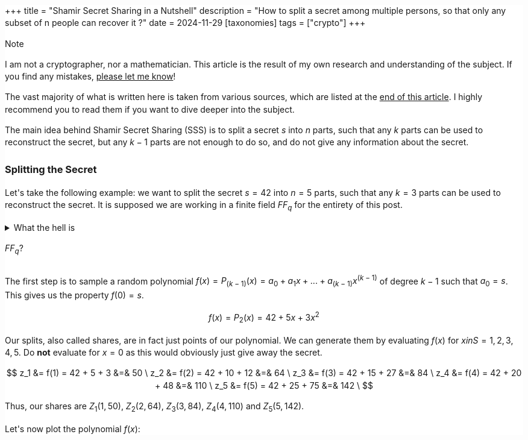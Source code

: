 +++
title = "Shamir Secret Sharing in a Nutshell"
description = "How to split a secret among multiple persons, so that only any subset of n people can recover it ?"
date = 2024-11-29
[taxonomies]
tags = ["crypto"]
+++

> [!NOTE]
> I am not a cryptographer, nor a mathematician. This article is the result of my own research and understanding of the subject. If you find any mistakes, [please let me know](mailto:hi@cstef.dev)!
>
> The vast majority of what is written here is taken from various sources, which are listed at the [end of this article](#references-and-suggested-readings). I highly recommend you to read them if you want to dive deeper into the subject.

The main idea behind Shamir Secret Sharing (SSS) is to split a secret $s$ into $n$ parts, such that any $k$ parts can be used to reconstruct the secret, but any $k-1$ parts are not enough to do so, and do not give any information about the secret.

### Splitting the Secret

Let's take the following example: we want to split the secret $s = 42$ into $n = 5$ parts, such that any $k = 3$ parts can be used to reconstruct the secret. It is supposed we are working in a finite field $FF_q$ for the entirety of this post.

<details><summary> What the hell is <span>

$FF_q$</span>?</summary></details>

The first step is to sample a random polynomial $f(x) = P_(k-1) (x) = a_0 + a_1 x + ... + a_(k-1) x^(k-1)$ of degree $k-1$ such that $a_0 = s$. This gives us the property $f(0) = s$.

$$
f(x) = P_2 (x) = 42 + 5 x + 3 x^2
$$

Our splits, also called shares, are in fact just points of our polynomial. We can generate them by evaluating $f(x)$ for $x in S = {1,2,3,4,5}$. Do **not** evaluate for $x = 0$ as this would obviously just give away the secret.

$$
z_1 &= f(1) = 42 + 5 + 3    &=& 50 \
z_2 &= f(2) = 42 + 10 + 12  &=& 64 \
z_3 &= f(3) = 42 + 15 + 27  &=& 84 \
z_4 &= f(4) = 42 + 20 + 48  &=& 110 \
z_5 &= f(5) = 42 + 25 + 75  &=& 142 \
$$

Thus, our shares are $Z_1(1, 50)$, $Z_2(2, 64)$, $Z_3(3, 84)$, $Z_4(4, 110)$ and $Z_5(5, 142)$.

Let's now plot the polynomial $f(x)$:

```typ,include=figures/lagrange1.typ
```
